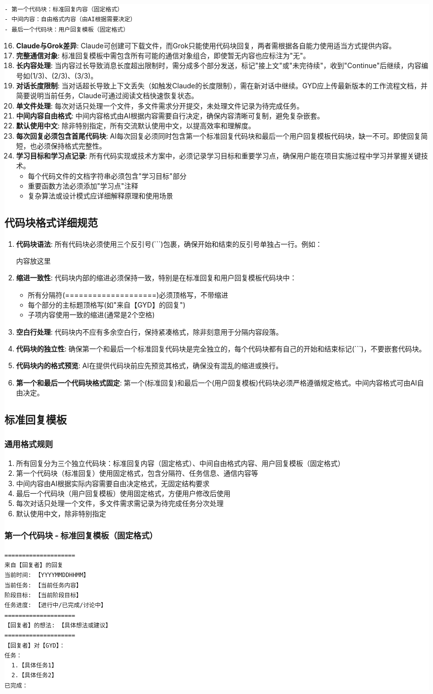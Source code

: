    - 第一个代码块：标准回复内容（固定格式）
    - 中间内容：自由格式内容（由AI根据需要决定）
    - 最后一个代码块：用户回复模板（固定格式）
16. **Claude与Grok差异**: Claude可创建可下载文件，而Grok只能使用代码块回复，两者需根据各自能力使用适当方式提供内容。
17. **完整通信对象**: 标准回复模板中需包含所有可能的通信对象组合，即使暂无内容也应标注为"无"。
18. **长内容处理**: 当内容过长导致消息长度超出限制时，需分成多个部分发送，标记"接上文"或"未完待续"，收到"Continue"后继续，内容编号如(1/3)、(2/3)、(3/3)。
19. **对话长度限制**: 当对话超长导致上下文丢失（如触发Claude的长度限制），需在新对话中继续。GYD应上传最新版本的工作流程文档，并简要说明当前任务，Claude可通过阅读文档快速恢复状态。
20. **单文件处理**: 每次对话只处理一个文件，多文件需求分开提交，未处理文件记录为待完成任务。
21. **中间内容自由格式**: 中间内容格式由AI根据内容需要自行决定，确保内容清晰可复制，避免复杂嵌套。
22. **默认使用中文**: 除非特别指定，所有交流默认使用中文，以提高效率和理解度。
23. **每次回复必须包含首尾代码块**: AI每次回复必须同时包含第一个标准回复代码块和最后一个用户回复模板代码块，缺一不可。即使回复简短，也必须保持格式完整性。
24. **学习目标和学习点记录**: 所有代码实现或技术方案中，必须记录学习目标和重要学习点，确保用户能在项目实施过程中学习并掌握关键技术。
    - 每个代码文件的文档字符串必须包含"学习目标"部分
    - 重要函数方法必须添加"学习点"注释
    - 复杂算法或设计模式应详细解释原理和使用场景

## 代码块格式详细规范

1. **代码块语法**: 所有代码块必须使用三个反引号(```)包裹，确保开始和结束的反引号单独占一行。例如：
   ```
   ```
   内容放这里
   ```
   ```

2. **缩进一致性**: 代码块内部的缩进必须保持一致，特别是在标准回复和用户回复模板代码块中：
   - 所有分隔符(====================)必须顶格写，不带缩进
   - 每个部分的主标题顶格写(如"来自【GYD】的回复")
   - 子项内容使用一致的缩进(通常是2个空格)
   
3. **空白行处理**: 代码块内不应有多余空白行，保持紧凑格式，除非刻意用于分隔内容段落。

4. **代码块的独立性**: 确保第一个和最后一个标准回复代码块是完全独立的，每个代码块都有自己的开始和结束标记(```)，不要嵌套代码块。

5. **代码块内的格式预览**: AI在提供代码块前应先预览其格式，确保没有混乱的缩进或换行。

6. **第一个和最后一个代码块格式固定**: 第一个(标准回复)和最后一个(用户回复模板)代码块必须严格遵循规定格式。中间内容格式可由AI自由决定。

## 标准回复模板

### 通用格式规则
1. 所有回复分为三个独立代码块：标准回复内容（固定格式）、中间自由格式内容、用户回复模板（固定格式）
2. 第一个代码块（标准回复）使用固定格式，包含分隔符、任务信息、通信内容等
3. 中间内容由AI根据实际内容需要自由决定格式，无固定结构要求
4. 最后一个代码块（用户回复模板）使用固定格式，方便用户修改后使用
5. 每次对话只处理一个文件，多文件需求需记录为待完成任务分次处理
6. 默认使用中文，除非特别指定

### 第一个代码块 - 标准回复模板（固定格式）
```
====================
来自【回复者】的回复
当前时间: 【YYYYMMDDHHMM】
当前任务: 【当前任务内容】
阶段目标: 【当前阶段目标】
任务进度: 【进行中/已完成/讨论中】
====================
【回复者】的想法: 【具体想法或建议】
====================
【回复者】对【GYD】：
任务：
  1.【具体任务1】
  2.【具体任务2】
已完成：
```